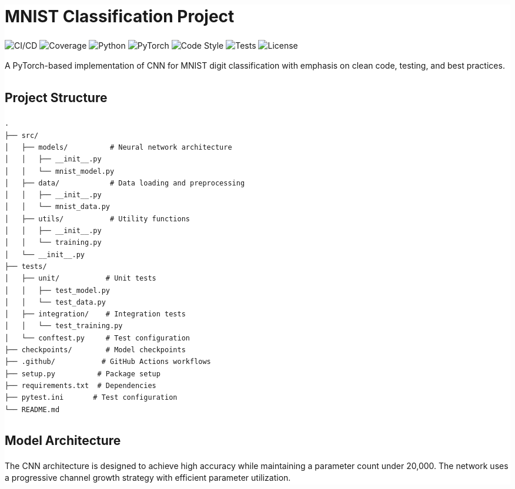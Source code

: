 # MNIST Classification Project

![CI/CD](https://github.com/username/mnist-classification/workflows/Model%20Validation/badge.svg)
![Coverage](https://codecov.io/gh/username/mnist-classification/branch/main/graph/badge.svg)
![Python](https://img.shields.io/badge/python-3.7%2B-blue)
![PyTorch](https://img.shields.io/badge/PyTorch-2.0%2B-red)
![Code Style](https://img.shields.io/badge/code%20style-black-black)
![Tests](https://img.shields.io/badge/tests-pytest-green)
![License](https://img.shields.io/badge/license-MIT-green)

A PyTorch-based implementation of CNN for MNIST digit classification with emphasis on clean code, testing, and best practices.

## Project Structure

```
.
├── src/
│   ├── models/          # Neural network architecture
│   │   ├── __init__.py
│   │   └── mnist_model.py
│   ├── data/            # Data loading and preprocessing
│   │   ├── __init__.py
│   │   └── mnist_data.py
│   ├── utils/           # Utility functions
│   │   ├── __init__.py
│   │   └── training.py
│   └── __init__.py
├── tests/
│   ├── unit/           # Unit tests
│   │   ├── test_model.py
│   │   └── test_data.py
│   ├── integration/    # Integration tests
│   │   └── test_training.py
│   └── conftest.py     # Test configuration
├── checkpoints/        # Model checkpoints
├── .github/           # GitHub Actions workflows
├── setup.py          # Package setup
├── requirements.txt  # Dependencies
├── pytest.ini       # Test configuration
└── README.md
```

## Model Architecture

The CNN architecture is designed to achieve high accuracy while maintaining a parameter count under 20,000. The network uses a progressive channel growth strategy with efficient parameter utilization.
